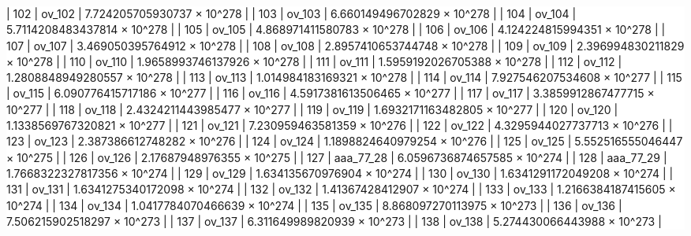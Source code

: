 | 102 | ov_102 | 7.724205705930737 × 10^278 |
| 103 | ov_103 | 6.660149496702829 × 10^278 |
| 104 | ov_104 | 5.7114208483437814 × 10^278 |
| 105 | ov_105 | 4.868971411580783 × 10^278 |
| 106 | ov_106 | 4.124224815994351 × 10^278 |
| 107 | ov_107 | 3.469050395764912 × 10^278 |
| 108 | ov_108 | 2.8957410653744748 × 10^278 |
| 109 | ov_109 | 2.396994830211829 × 10^278 |
| 110 | ov_110 | 1.9658993746137926 × 10^278 |
| 111 | ov_111 | 1.5959192026705388 × 10^278 |
| 112 | ov_112 | 1.2808848949280557 × 10^278 |
| 113 | ov_113 | 1.014984183169321 × 10^278 |
| 114 | ov_114 | 7.927546207534608 × 10^277 |
| 115 | ov_115 | 6.090776415717186 × 10^277 |
| 116 | ov_116 | 4.5917381613506465 × 10^277 |
| 117 | ov_117 | 3.3859912867477715 × 10^277 |
| 118 | ov_118 | 2.4324211443985477 × 10^277 |
| 119 | ov_119 | 1.6932171163482805 × 10^277 |
| 120 | ov_120 | 1.1338569767320821 × 10^277 |
| 121 | ov_121 | 7.230959463581359 × 10^276 |
| 122 | ov_122 | 4.3295944027737713 × 10^276 |
| 123 | ov_123 | 2.387386612748282 × 10^276 |
| 124 | ov_124 | 1.1898824640979254 × 10^276 |
| 125 | ov_125 | 5.552516555046447 × 10^275 |
| 126 | ov_126 | 2.17687948976355 × 10^275 |
| 127 | aaa_77_28 | 6.0596736874657585 × 10^274 |
| 128 | aaa_77_29 | 1.7668322327817356 × 10^274 |
| 129 | ov_129 | 1.634135670976904 × 10^274 |
| 130 | ov_130 | 1.6341291172049208 × 10^274 |
| 131 | ov_131 | 1.6341275340172098 × 10^274 |
| 132 | ov_132 | 1.41367428412907 × 10^274 |
| 133 | ov_133 | 1.2166384187415605 × 10^274 |
| 134 | ov_134 | 1.0417784070466639 × 10^274 |
| 135 | ov_135 | 8.868097270113975 × 10^273 |
| 136 | ov_136 | 7.506215902518297 × 10^273 |
| 137 | ov_137 | 6.311649989820939 × 10^273 |
| 138 | ov_138 | 5.274430066443988 × 10^273 |